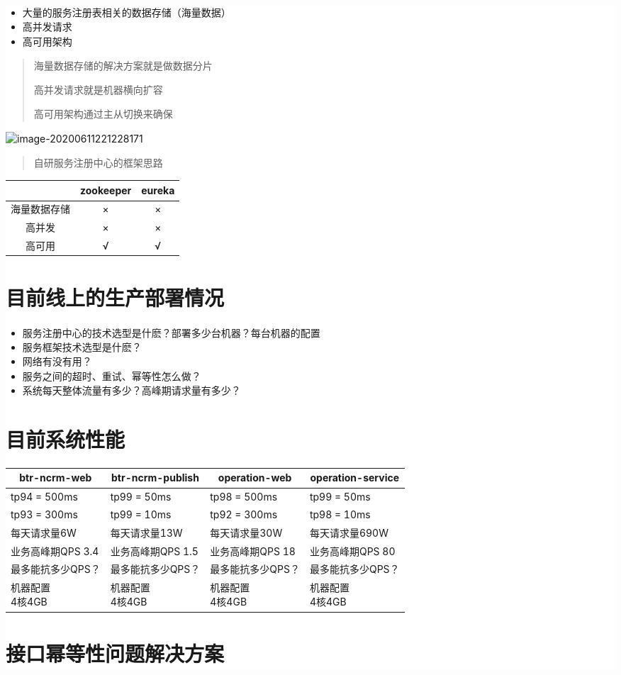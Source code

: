 -   大量的服务注册表相关的数据存储（海量数据）
-   高并发请求
-   高可用架构

>   海量数据存储的解决方案就是做数据分片
>
>   高并发请求就是机器横向扩容
>
>   高可用架构通过主从切换来确保

![image-20200611221228171](https://images-1255831004.cos.ap-guangzhou.myqcloud.com/online/image-20200611221228171.png)

>   自研服务注册中心的框架思路

|              | zookeeper | eureka |
| :----------: | :-------: | :----: |
| 海量数据存储 |     ×     |   ×    |
|    高并发    |     ×     |   ×    |
|    高可用    |     √     |   √    |



# 目前线上的生产部署情况

-   服务注册中心的技术选型是什麽？部署多少台机器？每台机器的配置
-   服务框架技术选型是什麽？
-   网络有没有用？
-   服务之间的超时、重试、幂等性怎么做？
-   系统每天整体流量有多少？高峰期请求量有多少？



# 目前系统性能

| btr-ncrm-web         | btr-ncrm-publish     | operation-web        | operation-service    |
| -------------------- | -------------------- | -------------------- | -------------------- |
| tp94 = 500ms         | tp99 = 50ms          | tp98 = 500ms         | tp99 = 50ms          |
| tp93 = 300ms         | tp99 = 10ms          | tp92 = 300ms         | tp98 = 10ms          |
| 每天请求量6W         | 每天请求量13W        | 每天请求量30W        | 每天请求量690W       |
| 业务高峰期QPS 3.4    | 业务高峰期QPS 1.5    | 业务高峰期QPS 18     | 业务高峰期QPS 80     |
| 最多能抗多少QPS？    | 最多能抗多少QPS？    | 最多能抗多少QPS？    | 最多能抗多少QPS？    |
| 机器配置<br />4核4GB | 机器配置<br />4核4GB | 机器配置<br />4核4GB | 机器配置<br />4核4GB |



# 接口幂等性问题解决方案
